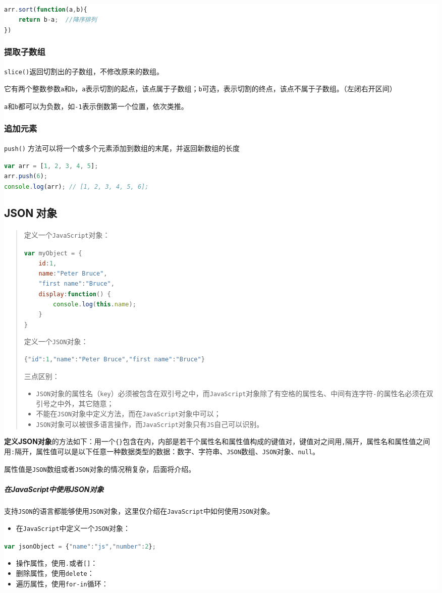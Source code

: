 ```javascript
arr.sort(function(a,b){
    return b-a;  //降序排列
})
```

### 提取子数组

`slice()`返回切割出的子数组，不修改原来的数组。

它有两个整数参数`a`和`b`，`a`表示切割的起点，该点属于子数组；`b`可选，表示切割的终点，该点不属于子数组。（左闭右开区间）

`a`和`b`都可以为负数，如`-1`表示倒数第一个位置，依次类推。

### 追加元素

`push()` 方法可以将一个或多个元素添加到数组的末尾，并返回新数组的长度

``` javascript
var arr = [1, 2, 3, 4, 5];
arr.push(6);
console.log(arr); // [1, 2, 3, 4, 5, 6];
```

## JSON 对象

> 定义一个`JavaScript`对象： 
>
> ```javascript
> var myObject = {
>     id:1,
>     name:"Peter Bruce",
>     "first name":"Bruce",
>     display:function() {
>         console.log(this.name);
>     }
> }
> ```
>
> 定义一个`JSON`对象： 
>
> ```javascript
> {"id":1,"name":"Peter Bruce","first name":"Bruce"}
> ```
>
> 三点区别：
>
> - `JSON`对象的属性名（`key`）必须被包含在双引号之中，而`JavaScript`对象除了有空格的属性名、中间有连字符`-`的属性名必须在双引号之中外，其它随意；
> - 不能在`JSON`对象中定义方法，而在`JavaScript`对象中可以；
> - `JSON`对象可以被很多语言操作，而`JavaScript`对象只有`JS`自己可以识别。

**定义JSON对象**的方法如下：用一个`{}`包含在内，内部是若干个属性名和属性值构成的键值对，键值对之间用`,`隔开，属性名和属性值之间用`:`隔开，属性值可以是以下任意一种数据类型的数据：数字、字符串、`JSON`数组、`JSON`对象、`null`。

属性值是`JSON`数组或者`JSON`对象的情况稍复杂，后面将介绍。

##### 在JavaScript中使用JSON对象

支持`JSON`的语言都能够使用`JSON`对象，这里仅介绍在`JavaScript`中如何使用`JSON`对象。 

- 在`JavaScript`中定义一个`JSON`对象：

```javascript
var jsonObject = {"name":"js","number":2};
```

- 操作属性，使用`.`或者`[]`： 
- 删除属性，使用`delete`： 
- 遍历属性，使用`for-in`循环： 
